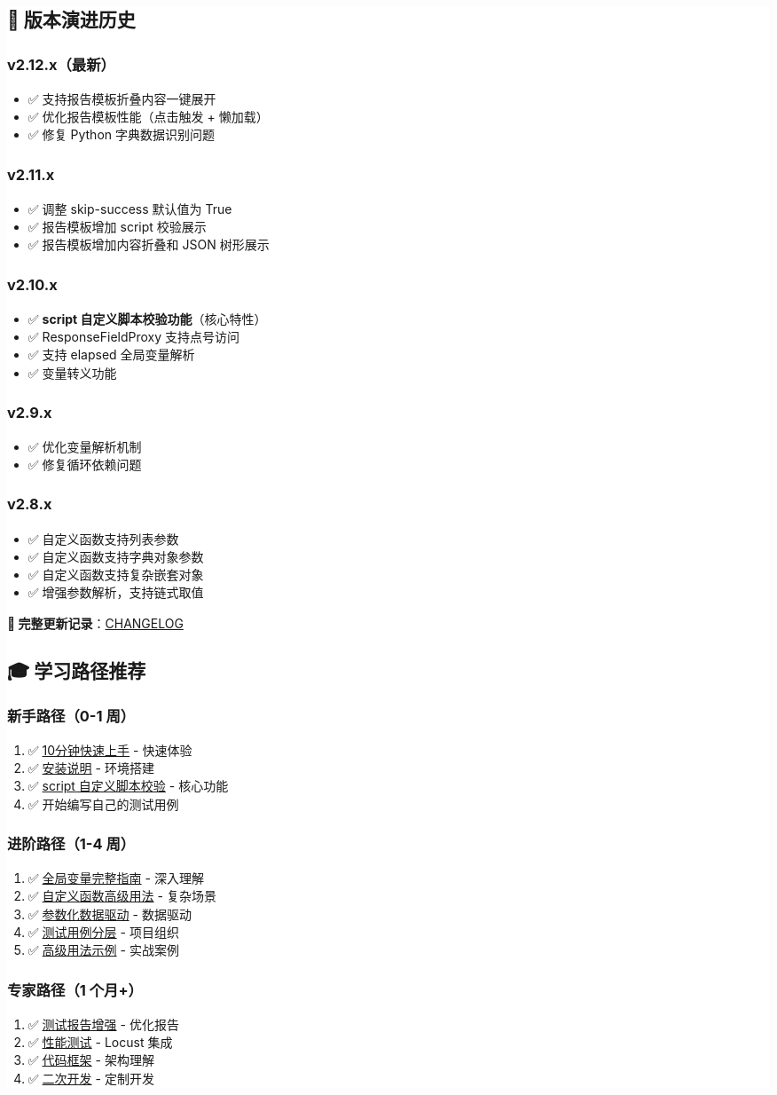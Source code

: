 ## 🔄 版本演进历史

### v2.12.x（最新）
- ✅ 支持报告模板折叠内容一键展开
- ✅ 优化报告模板性能（点击触发 + 懒加载）
- ✅ 修复 Python 字典数据识别问题

### v2.11.x
- ✅ 调整 skip-success 默认值为 True
- ✅ 报告模板增加 script 校验展示
- ✅ 报告模板增加内容折叠和 JSON 树形展示

### v2.10.x
- ✅ **script 自定义脚本校验功能**（核心特性）
- ✅ ResponseFieldProxy 支持点号访问
- ✅ 支持 elapsed 全局变量解析
- ✅ 变量转义功能

### v2.9.x
- ✅ 优化变量解析机制
- ✅ 修复循环依赖问题

### v2.8.x
- ✅ 自定义函数支持列表参数
- ✅ 自定义函数支持字典对象参数
- ✅ 自定义函数支持复杂嵌套对象
- ✅ 增强参数解析，支持链式取值

**📖 完整更新记录**：[CHANGELOG](../CHANGELOG.md)

## 🎓 学习路径推荐

### 新手路径（0-1 周）
1. ✅ [10分钟快速上手](../quickstart.md) - 快速体验
2. ✅ [安装说明](../Installation.md) - 环境搭建
3. ✅ [script 自定义脚本校验](../prepare/script.md) - 核心功能
4. ✅ 开始编写自己的测试用例

### 进阶路径（1-4 周）
1. ✅ [全局变量完整指南](global-variables.md) - 深入理解
2. ✅ [自定义函数高级用法](advanced-functions.md) - 复杂场景
3. ✅ [参数化数据驱动](../prepare/parameters.md) - 数据驱动
4. ✅ [测试用例分层](../prepare/testcase-layer.md) - 项目组织
5. ✅ [高级用法示例](../examples/advanced-examples.md) - 实战案例

### 专家路径（1 个月+）
1. ✅ [测试报告增强](report-enhancements.md) - 优化报告
2. ✅ [性能测试](../run-tests/load-test.md) - Locust 集成
3. ✅ [代码框架](../development/architecture.md) - 架构理解
4. ✅ [二次开发](../development/dev-api.md) - 定制开发

